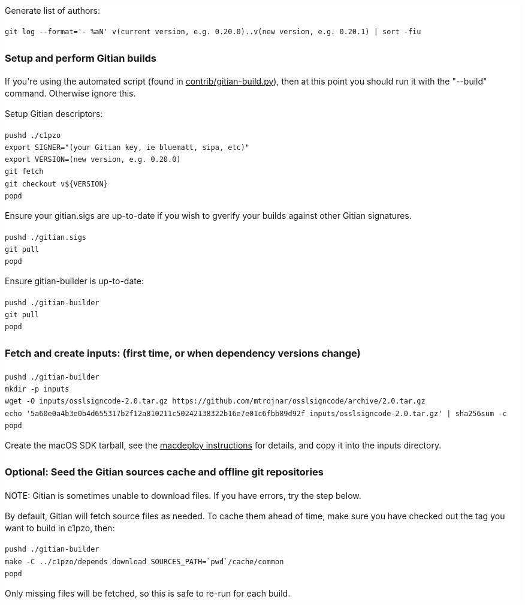 Generate list of authors:

    git log --format='- %aN' v(current version, e.g. 0.20.0)..v(new version, e.g. 0.20.1) | sort -fiu

### Setup and perform Gitian builds

If you're using the automated script (found in [contrib/gitian-build.py](/contrib/gitian-build.py)), then at this point you should run it with the "--build" command. Otherwise ignore this.

Setup Gitian descriptors:

    pushd ./c1pzo
    export SIGNER="(your Gitian key, ie bluematt, sipa, etc)"
    export VERSION=(new version, e.g. 0.20.0)
    git fetch
    git checkout v${VERSION}
    popd

Ensure your gitian.sigs are up-to-date if you wish to gverify your builds against other Gitian signatures.

    pushd ./gitian.sigs
    git pull
    popd

Ensure gitian-builder is up-to-date:

    pushd ./gitian-builder
    git pull
    popd

### Fetch and create inputs: (first time, or when dependency versions change)

    pushd ./gitian-builder
    mkdir -p inputs
    wget -O inputs/osslsigncode-2.0.tar.gz https://github.com/mtrojnar/osslsigncode/archive/2.0.tar.gz
    echo '5a60e0a4b3e0b4d655317b2f12a810211c50242138322b16e7e01c6fbb89d92f inputs/osslsigncode-2.0.tar.gz' | sha256sum -c
    popd

Create the macOS SDK tarball, see the [macdeploy instructions](/contrib/macdeploy/README.md#deterministic-macos-dmg-notes) for details, and copy it into the inputs directory.

### Optional: Seed the Gitian sources cache and offline git repositories

NOTE: Gitian is sometimes unable to download files. If you have errors, try the step below.

By default, Gitian will fetch source files as needed. To cache them ahead of time, make sure you have checked out the tag you want to build in c1pzo, then:

    pushd ./gitian-builder
    make -C ../c1pzo/depends download SOURCES_PATH=`pwd`/cache/common
    popd

Only missing files will be fetched, so this is safe to re-run for each build.

